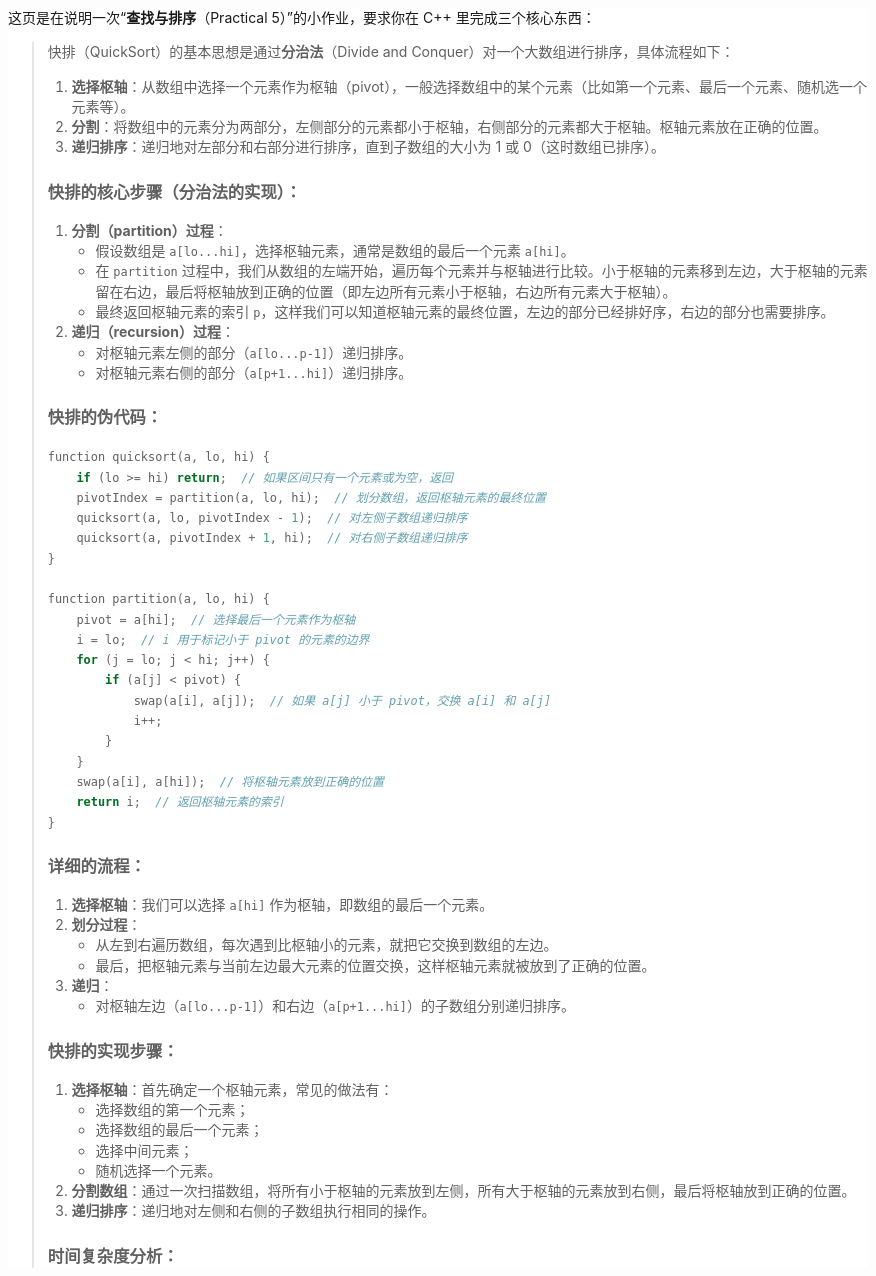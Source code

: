 这页是在说明一次“**查找与排序**（Practical 5）”的小作业，要求你在 C++ 里完成三个核心东西：

> 快排（QuickSort）的基本思想是通过**分治法**（Divide and Conquer）对一个大数组进行排序，具体流程如下：
>
> 1. **选择枢轴**：从数组中选择一个元素作为枢轴（pivot），一般选择数组中的某个元素（比如第一个元素、最后一个元素、随机选一个元素等）。
> 2. **分割**：将数组中的元素分为两部分，左侧部分的元素都小于枢轴，右侧部分的元素都大于枢轴。枢轴元素放在正确的位置。
> 3. **递归排序**：递归地对左部分和右部分进行排序，直到子数组的大小为 1 或 0（这时数组已排序）。
>
> ### 快排的核心步骤（分治法的实现）：
>
> 1. **分割（partition）过程**：
>    - 假设数组是 `a[lo...hi]`，选择枢轴元素，通常是数组的最后一个元素 `a[hi]`。
>    - 在 `partition` 过程中，我们从数组的左端开始，遍历每个元素并与枢轴进行比较。小于枢轴的元素移到左边，大于枢轴的元素留在右边，最后将枢轴放到正确的位置（即左边所有元素小于枢轴，右边所有元素大于枢轴）。
>    - 最终返回枢轴元素的索引 `p`，这样我们可以知道枢轴元素的最终位置，左边的部分已经排好序，右边的部分也需要排序。
> 2. **递归（recursion）过程**：
>    - 对枢轴元素左侧的部分（`a[lo...p-1]`）递归排序。
>    - 对枢轴元素右侧的部分（`a[p+1...hi]`）递归排序。
>
> ### 快排的伪代码：
>
> ```cpp
> function quicksort(a, lo, hi) {
>     if (lo >= hi) return;  // 如果区间只有一个元素或为空，返回
>     pivotIndex = partition(a, lo, hi);  // 划分数组，返回枢轴元素的最终位置
>     quicksort(a, lo, pivotIndex - 1);  // 对左侧子数组递归排序
>     quicksort(a, pivotIndex + 1, hi);  // 对右侧子数组递归排序
> }
> 
> function partition(a, lo, hi) {
>     pivot = a[hi];  // 选择最后一个元素作为枢轴
>     i = lo;  // i 用于标记小于 pivot 的元素的边界
>     for (j = lo; j < hi; j++) {
>         if (a[j] < pivot) {
>             swap(a[i], a[j]);  // 如果 a[j] 小于 pivot，交换 a[i] 和 a[j]
>             i++;
>         }
>     }
>     swap(a[i], a[hi]);  // 将枢轴元素放到正确的位置
>     return i;  // 返回枢轴元素的索引
> }
> ```
>
> ### 详细的流程：
>
> 1. **选择枢轴**：我们可以选择 `a[hi]` 作为枢轴，即数组的最后一个元素。
> 2. **划分过程**：
>    - 从左到右遍历数组，每次遇到比枢轴小的元素，就把它交换到数组的左边。
>    - 最后，把枢轴元素与当前左边最大元素的位置交换，这样枢轴元素就被放到了正确的位置。
> 3. **递归**：
>    - 对枢轴左边（`a[lo...p-1]`）和右边（`a[p+1...hi]`）的子数组分别递归排序。
>
> ### 快排的实现步骤：
>
> 1. **选择枢轴**：首先确定一个枢轴元素，常见的做法有：
>    - 选择数组的第一个元素；
>    - 选择数组的最后一个元素；
>    - 选择中间元素；
>    - 随机选择一个元素。
> 2. **分割数组**：通过一次扫描数组，将所有小于枢轴的元素放到左侧，所有大于枢轴的元素放到右侧，最后将枢轴放到正确的位置。
> 3. **递归排序**：递归地对左侧和右侧的子数组执行相同的操作。
>
> ### 时间复杂度分析：
>